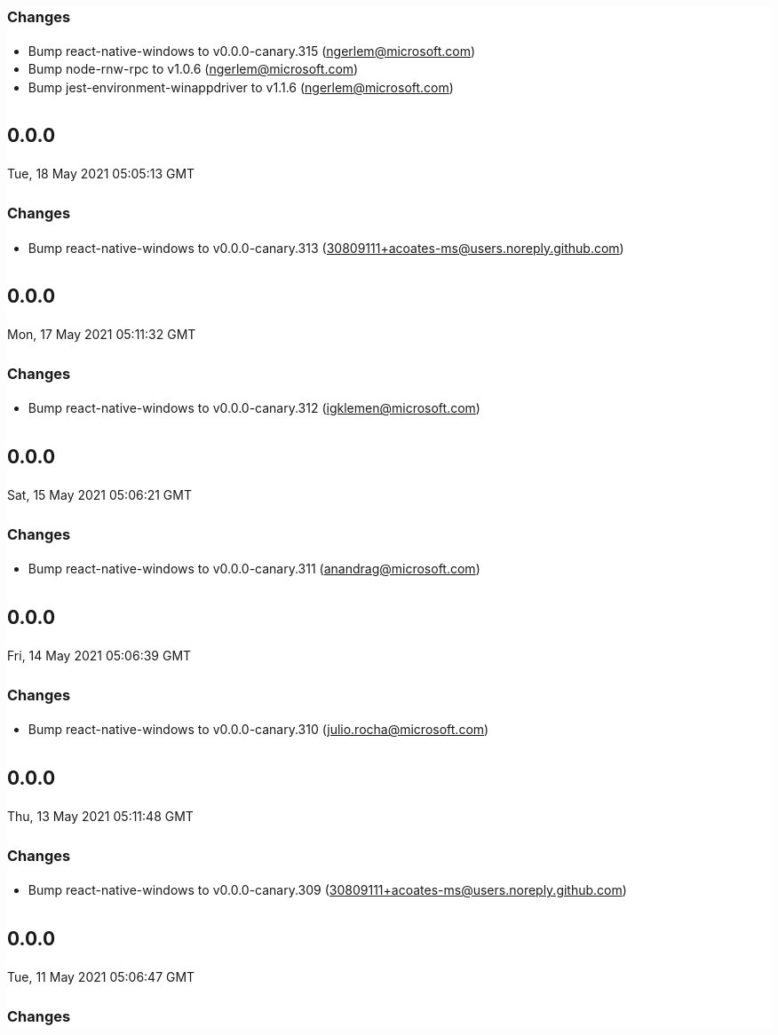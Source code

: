 ### Changes

- Bump react-native-windows to v0.0.0-canary.315 (ngerlem@microsoft.com)
- Bump node-rnw-rpc to v1.0.6 (ngerlem@microsoft.com)
- Bump jest-environment-winappdriver to v1.1.6 (ngerlem@microsoft.com)

## 0.0.0

Tue, 18 May 2021 05:05:13 GMT

### Changes

- Bump react-native-windows to v0.0.0-canary.313 (30809111+acoates-ms@users.noreply.github.com)

## 0.0.0

Mon, 17 May 2021 05:11:32 GMT

### Changes

- Bump react-native-windows to v0.0.0-canary.312 (igklemen@microsoft.com)

## 0.0.0

Sat, 15 May 2021 05:06:21 GMT

### Changes

- Bump react-native-windows to v0.0.0-canary.311 (anandrag@microsoft.com)

## 0.0.0

Fri, 14 May 2021 05:06:39 GMT

### Changes

- Bump react-native-windows to v0.0.0-canary.310 (julio.rocha@microsoft.com)

## 0.0.0

Thu, 13 May 2021 05:11:48 GMT

### Changes

- Bump react-native-windows to v0.0.0-canary.309 (30809111+acoates-ms@users.noreply.github.com)

## 0.0.0

Tue, 11 May 2021 05:06:47 GMT

### Changes
